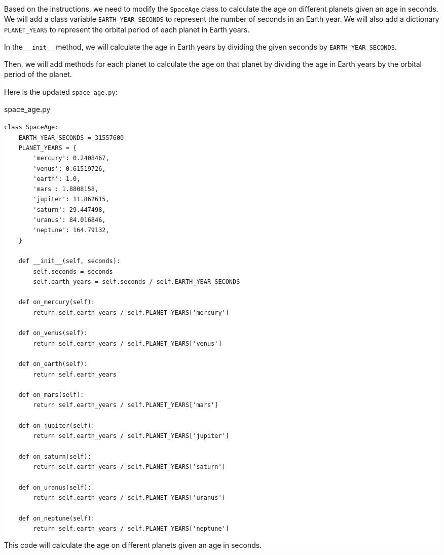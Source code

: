 Based on the instructions, we need to modify the `SpaceAge` class to calculate the age on different planets given an age in seconds. We will add a class variable `EARTH_YEAR_SECONDS` to represent the number of seconds in an Earth year. We will also add a dictionary `PLANET_YEARS` to represent the orbital period of each planet in Earth years. 

In the `__init__` method, we will calculate the age in Earth years by dividing the given seconds by `EARTH_YEAR_SECONDS`. 

Then, we will add methods for each planet to calculate the age on that planet by dividing the age in Earth years by the orbital period of the planet.

Here is the updated `space_age.py`:

space_age.py
```
class SpaceAge:
    EARTH_YEAR_SECONDS = 31557600
    PLANET_YEARS = {
        'mercury': 0.2408467,
        'venus': 0.61519726,
        'earth': 1.0,
        'mars': 1.8808158,
        'jupiter': 11.862615,
        'saturn': 29.447498,
        'uranus': 84.016846,
        'neptune': 164.79132,
    }

    def __init__(self, seconds):
        self.seconds = seconds
        self.earth_years = self.seconds / self.EARTH_YEAR_SECONDS

    def on_mercury(self):
        return self.earth_years / self.PLANET_YEARS['mercury']

    def on_venus(self):
        return self.earth_years / self.PLANET_YEARS['venus']

    def on_earth(self):
        return self.earth_years

    def on_mars(self):
        return self.earth_years / self.PLANET_YEARS['mars']

    def on_jupiter(self):
        return self.earth_years / self.PLANET_YEARS['jupiter']

    def on_saturn(self):
        return self.earth_years / self.PLANET_YEARS['saturn']

    def on_uranus(self):
        return self.earth_years / self.PLANET_YEARS['uranus']

    def on_neptune(self):
        return self.earth_years / self.PLANET_YEARS['neptune']
```
This code will calculate the age on different planets given an age in seconds.
